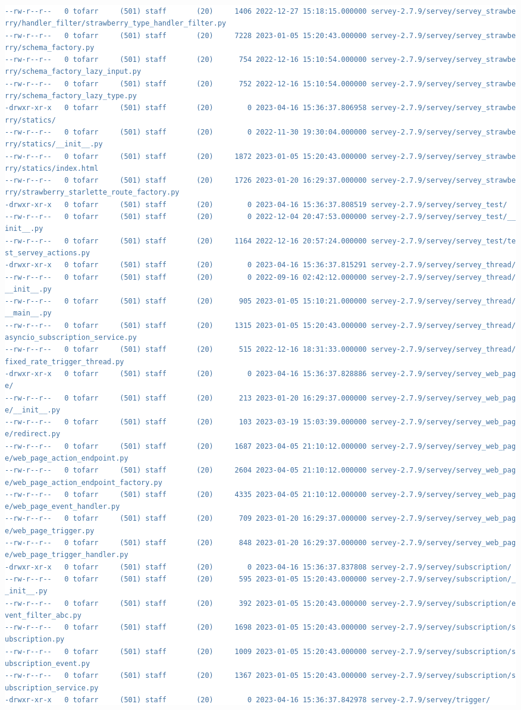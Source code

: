 ```diff
--rw-r--r--   0 tofarr     (501) staff       (20)     1406 2022-12-27 15:18:15.000000 servey-2.7.9/servey/servey_strawberry/handler_filter/strawberry_type_handler_filter.py
--rw-r--r--   0 tofarr     (501) staff       (20)     7228 2023-01-05 15:20:43.000000 servey-2.7.9/servey/servey_strawberry/schema_factory.py
--rw-r--r--   0 tofarr     (501) staff       (20)      754 2022-12-16 15:10:54.000000 servey-2.7.9/servey/servey_strawberry/schema_factory_lazy_input.py
--rw-r--r--   0 tofarr     (501) staff       (20)      752 2022-12-16 15:10:54.000000 servey-2.7.9/servey/servey_strawberry/schema_factory_lazy_type.py
-drwxr-xr-x   0 tofarr     (501) staff       (20)        0 2023-04-16 15:36:37.806958 servey-2.7.9/servey/servey_strawberry/statics/
--rw-r--r--   0 tofarr     (501) staff       (20)        0 2022-11-30 19:30:04.000000 servey-2.7.9/servey/servey_strawberry/statics/__init__.py
--rw-r--r--   0 tofarr     (501) staff       (20)     1872 2023-01-05 15:20:43.000000 servey-2.7.9/servey/servey_strawberry/statics/index.html
--rw-r--r--   0 tofarr     (501) staff       (20)     1726 2023-01-20 16:29:37.000000 servey-2.7.9/servey/servey_strawberry/strawberry_starlette_route_factory.py
-drwxr-xr-x   0 tofarr     (501) staff       (20)        0 2023-04-16 15:36:37.808519 servey-2.7.9/servey/servey_test/
--rw-r--r--   0 tofarr     (501) staff       (20)        0 2022-12-04 20:47:53.000000 servey-2.7.9/servey/servey_test/__init__.py
--rw-r--r--   0 tofarr     (501) staff       (20)     1164 2022-12-16 20:57:24.000000 servey-2.7.9/servey/servey_test/test_servey_actions.py
-drwxr-xr-x   0 tofarr     (501) staff       (20)        0 2023-04-16 15:36:37.815291 servey-2.7.9/servey/servey_thread/
--rw-r--r--   0 tofarr     (501) staff       (20)        0 2022-09-16 02:42:12.000000 servey-2.7.9/servey/servey_thread/__init__.py
--rw-r--r--   0 tofarr     (501) staff       (20)      905 2023-01-05 15:10:21.000000 servey-2.7.9/servey/servey_thread/__main__.py
--rw-r--r--   0 tofarr     (501) staff       (20)     1315 2023-01-05 15:20:43.000000 servey-2.7.9/servey/servey_thread/asyncio_subscription_service.py
--rw-r--r--   0 tofarr     (501) staff       (20)      515 2022-12-16 18:31:33.000000 servey-2.7.9/servey/servey_thread/fixed_rate_trigger_thread.py
-drwxr-xr-x   0 tofarr     (501) staff       (20)        0 2023-04-16 15:36:37.828886 servey-2.7.9/servey/servey_web_page/
--rw-r--r--   0 tofarr     (501) staff       (20)      213 2023-01-20 16:29:37.000000 servey-2.7.9/servey/servey_web_page/__init__.py
--rw-r--r--   0 tofarr     (501) staff       (20)      103 2023-03-19 15:03:39.000000 servey-2.7.9/servey/servey_web_page/redirect.py
--rw-r--r--   0 tofarr     (501) staff       (20)     1687 2023-04-05 21:10:12.000000 servey-2.7.9/servey/servey_web_page/web_page_action_endpoint.py
--rw-r--r--   0 tofarr     (501) staff       (20)     2604 2023-04-05 21:10:12.000000 servey-2.7.9/servey/servey_web_page/web_page_action_endpoint_factory.py
--rw-r--r--   0 tofarr     (501) staff       (20)     4335 2023-04-05 21:10:12.000000 servey-2.7.9/servey/servey_web_page/web_page_event_handler.py
--rw-r--r--   0 tofarr     (501) staff       (20)      709 2023-01-20 16:29:37.000000 servey-2.7.9/servey/servey_web_page/web_page_trigger.py
--rw-r--r--   0 tofarr     (501) staff       (20)      848 2023-01-20 16:29:37.000000 servey-2.7.9/servey/servey_web_page/web_page_trigger_handler.py
-drwxr-xr-x   0 tofarr     (501) staff       (20)        0 2023-04-16 15:36:37.837808 servey-2.7.9/servey/subscription/
--rw-r--r--   0 tofarr     (501) staff       (20)      595 2023-01-05 15:20:43.000000 servey-2.7.9/servey/subscription/__init__.py
--rw-r--r--   0 tofarr     (501) staff       (20)      392 2023-01-05 15:20:43.000000 servey-2.7.9/servey/subscription/event_filter_abc.py
--rw-r--r--   0 tofarr     (501) staff       (20)     1698 2023-01-05 15:20:43.000000 servey-2.7.9/servey/subscription/subscription.py
--rw-r--r--   0 tofarr     (501) staff       (20)     1009 2023-01-05 15:20:43.000000 servey-2.7.9/servey/subscription/subscription_event.py
--rw-r--r--   0 tofarr     (501) staff       (20)     1367 2023-01-05 15:20:43.000000 servey-2.7.9/servey/subscription/subscription_service.py
-drwxr-xr-x   0 tofarr     (501) staff       (20)        0 2023-04-16 15:36:37.842978 servey-2.7.9/servey/trigger/
```